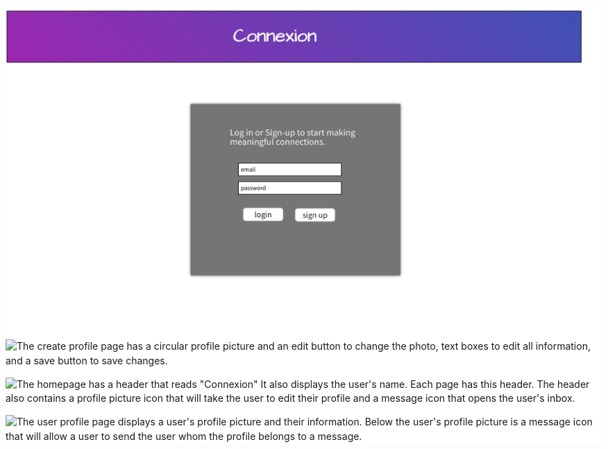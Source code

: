 ![Login/sign-up page has options to either login or sign-up](images/Connexion_loginSignup.png)

![The create profile page has a circular profile picture and an edit button to 
change the photo, text boxes to edit all information, and a save button to save 
changes.](images/Connexion_createProfile.png)

![The homepage has a header that reads "Connexion" It also displays the
user's name. Each page has this header. The header also contains a profile picture 
icon that will take the user to edit their profile and a message icon that opens
the user's inbox.](images/Connexion_homePage.png)


![The user profile page displays a user's profile picture and their information.
Below the user's profile picture is a message icon that will allow a user to 
send the user whom the profile belongs to a message.](images/Connexion_UserProfile.png)


